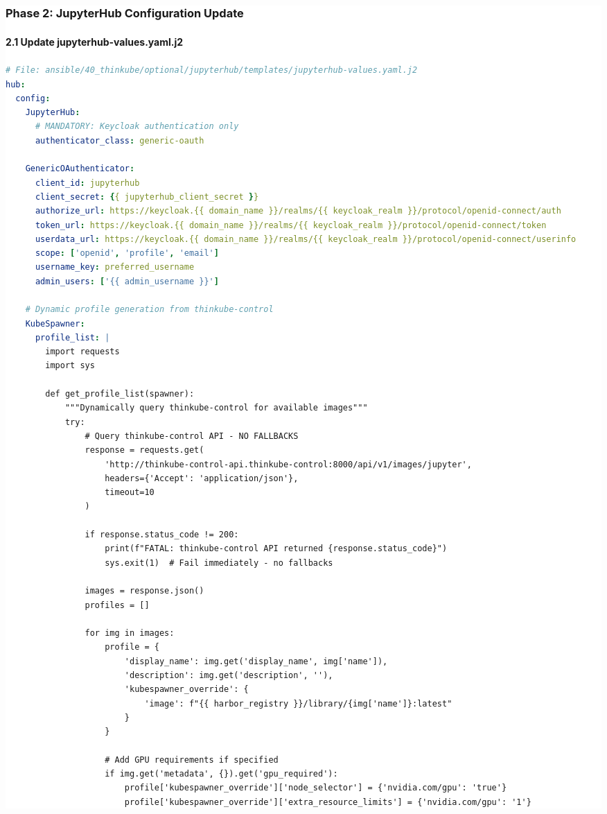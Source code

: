 ### Phase 2: JupyterHub Configuration Update

#### 2.1 Update jupyterhub-values.yaml.j2
```yaml
# File: ansible/40_thinkube/optional/jupyterhub/templates/jupyterhub-values.yaml.j2
hub:
  config:
    JupyterHub:
      # MANDATORY: Keycloak authentication only
      authenticator_class: generic-oauth

    GenericOAuthenticator:
      client_id: jupyterhub
      client_secret: {{ jupyterhub_client_secret }}
      authorize_url: https://keycloak.{{ domain_name }}/realms/{{ keycloak_realm }}/protocol/openid-connect/auth
      token_url: https://keycloak.{{ domain_name }}/realms/{{ keycloak_realm }}/protocol/openid-connect/token
      userdata_url: https://keycloak.{{ domain_name }}/realms/{{ keycloak_realm }}/protocol/openid-connect/userinfo
      scope: ['openid', 'profile', 'email']
      username_key: preferred_username
      admin_users: ['{{ admin_username }}']

    # Dynamic profile generation from thinkube-control
    KubeSpawner:
      profile_list: |
        import requests
        import sys

        def get_profile_list(spawner):
            """Dynamically query thinkube-control for available images"""
            try:
                # Query thinkube-control API - NO FALLBACKS
                response = requests.get(
                    'http://thinkube-control-api.thinkube-control:8000/api/v1/images/jupyter',
                    headers={'Accept': 'application/json'},
                    timeout=10
                )

                if response.status_code != 200:
                    print(f"FATAL: thinkube-control API returned {response.status_code}")
                    sys.exit(1)  # Fail immediately - no fallbacks

                images = response.json()
                profiles = []

                for img in images:
                    profile = {
                        'display_name': img.get('display_name', img['name']),
                        'description': img.get('description', ''),
                        'kubespawner_override': {
                            'image': f"{{ harbor_registry }}/library/{img['name']}:latest"
                        }
                    }

                    # Add GPU requirements if specified
                    if img.get('metadata', {}).get('gpu_required'):
                        profile['kubespawner_override']['node_selector'] = {'nvidia.com/gpu': 'true'}
                        profile['kubespawner_override']['extra_resource_limits'] = {'nvidia.com/gpu': '1'}

```